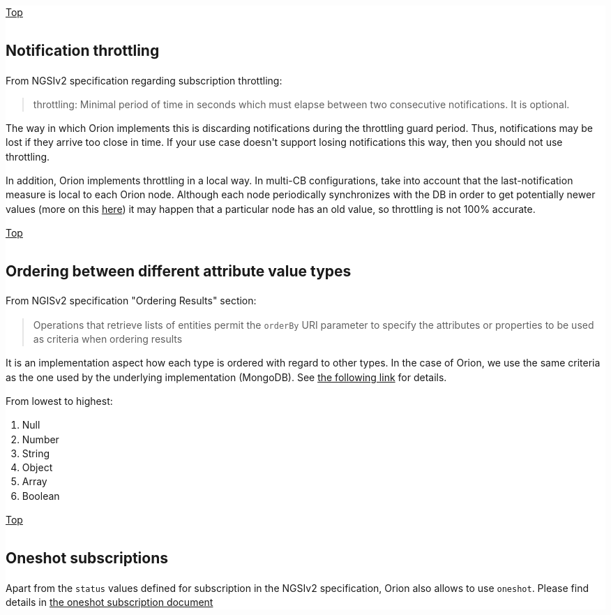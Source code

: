 [Top](#top)

## Notification throttling

From NGSIv2 specification regarding subscription throttling:

> throttling: Minimal period of time in seconds which must elapse between two consecutive notifications. It is optional.

The way in which Orion implements this is discarding notifications during the throttling guard period. Thus, notifications may be lost
if they arrive too close in time. If your use case doesn't support losing notifications this way, then you should not use throttling.

In addition, Orion implements throttling in a local way. In multi-CB configurations, take into account that the last-notification
measure is local to each Orion node. Although each node periodically synchronizes with the DB in order to get potentially newer
values (more on this [here](../admin/perf_tuning.md#subscription-cache)) it may happen that a particular node has an old value, so throttling
is not 100% accurate.

[Top](#top)

## Ordering between different attribute value types

From NGISv2 specification "Ordering Results" section:

> Operations that retrieve lists of entities permit the `orderBy` URI parameter to specify 
> the attributes or properties to be used as criteria when ordering results

It is an implementation aspect how each type is ordered with regard to other types. In the case of Orion,
we use the same criteria as the one used by the underlying implementation (MongoDB). See
[the following link](https://docs.mongodb.com/manual/reference/method/cursor.sort/#ascending-descending-sort) 
for details.

From lowest to highest:

1. Null
2. Number
3. String
4. Object
5. Array
6. Boolean

[Top](#top)

## Oneshot subscriptions

Apart from the `status` values defined for subscription in the NGSIv2 specification, Orion also allows to use `oneshot`. Please find details in [the oneshot subscription document](oneshot_subscription.md)
